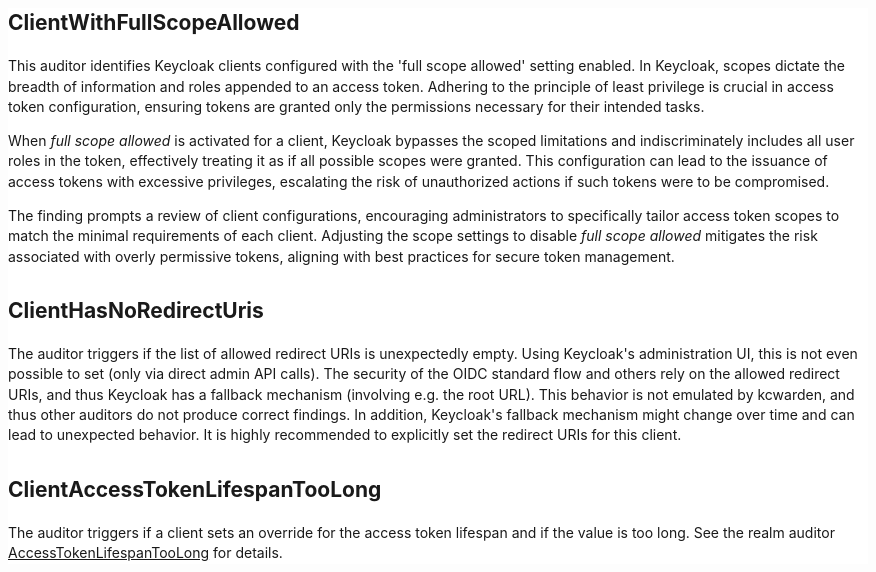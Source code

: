 ## ClientWithFullScopeAllowed

This auditor identifies Keycloak clients configured with the 'full scope allowed' setting enabled.
In Keycloak, scopes dictate the breadth of information and roles appended to an access token.
Adhering to the principle of least privilege is crucial in access token configuration, ensuring tokens are granted only the permissions necessary for their intended tasks.

When _full scope allowed_ is activated for a client, Keycloak bypasses the scoped limitations and indiscriminately includes all user roles in the token, effectively treating it as if all possible scopes were granted.
This configuration can lead to the issuance of access tokens with excessive privileges, escalating the risk of unauthorized actions if such tokens were to be compromised.

The finding prompts a review of client configurations, encouraging administrators to specifically tailor access token scopes to match the minimal requirements of each client.
Adjusting the scope settings to disable _full scope allowed_ mitigates the risk associated with overly permissive tokens, aligning with best practices for secure token management.

## ClientHasNoRedirectUris

The auditor triggers if the list of allowed redirect URIs is unexpectedly empty.
Using Keycloak's administration UI, this is not even possible to set (only via direct admin API calls). 
The security of the OIDC standard flow and others rely on the allowed redirect URIs, and thus Keycloak has a fallback mechanism (involving e.g. the root URL). 
This behavior is not emulated by kcwarden, and thus other auditors do not produce correct findings. 
In addition, Keycloak's fallback mechanism might change over time and can lead to unexpected behavior. 
It is highly recommended to explicitly set the redirect URIs for this client.

## ClientAccessTokenLifespanTooLong

The auditor triggers if a client sets an override for the access token lifespan
and if the value is too long.
See the realm auditor [AccessTokenLifespanTooLong](./realm.md#AccessTokenLifespanTooLong) for details.
